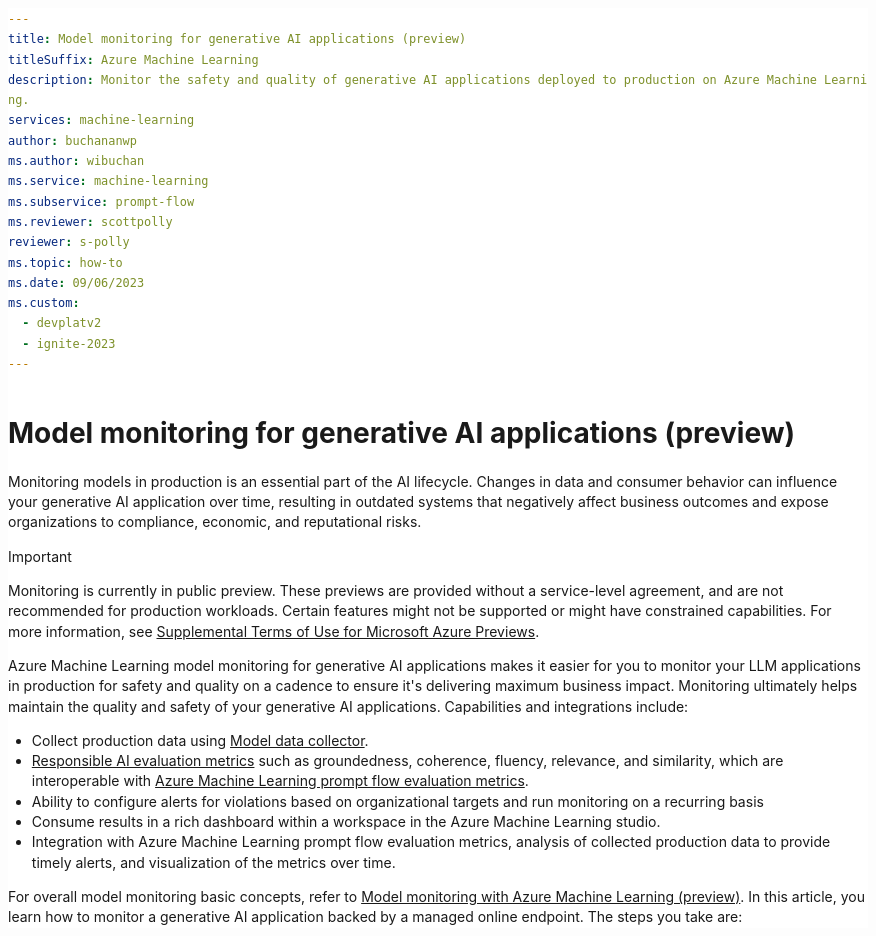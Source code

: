 ```yaml
---
title: Model monitoring for generative AI applications (preview)
titleSuffix: Azure Machine Learning
description: Monitor the safety and quality of generative AI applications deployed to production on Azure Machine Learning.
services: machine-learning
author: buchananwp
ms.author: wibuchan
ms.service: machine-learning
ms.subservice: prompt-flow
ms.reviewer: scottpolly
reviewer: s-polly
ms.topic: how-to
ms.date: 09/06/2023
ms.custom:
  - devplatv2
  - ignite-2023
---
```



# Model monitoring for generative AI applications (preview)

Monitoring models in production is an essential part of the AI lifecycle. Changes in data and consumer behavior can influence your generative AI application over time, resulting in outdated systems that negatively affect business outcomes and expose organizations to compliance, economic, and reputational risks. 

> [!IMPORTANT]
> Monitoring is currently in public preview. These previews are provided without a service-level agreement, and are not recommended for production workloads. Certain features might not be supported or might have constrained capabilities.
> For more information, see [Supplemental Terms of Use for Microsoft Azure Previews](https://azure.microsoft.com/support/legal/preview-supplemental-terms/).

Azure Machine Learning model monitoring for generative AI applications makes it easier for you to monitor your LLM applications in production for safety and quality on a cadence to ensure it's delivering maximum business impact. Monitoring ultimately helps maintain the quality and safety of your generative AI applications. Capabilities and integrations include: 
- Collect production data using [Model data collector](../concept-data-collection.md).
- [Responsible AI evaluation metrics](#evaluation-metrics) such as groundedness, coherence, fluency, relevance, and similarity, which are interoperable with [Azure Machine Learning prompt flow evaluation metrics](how-to-bulk-test-evaluate-flow.md).
- Ability to configure alerts for violations based on organizational targets and run monitoring on a recurring basis
- Consume results in a rich dashboard within a workspace in the Azure Machine Learning studio.
- Integration with Azure Machine Learning prompt flow evaluation metrics, analysis of collected production data to provide timely alerts, and visualization of the metrics over time. ​

For overall model monitoring basic concepts, refer to [Model monitoring with Azure Machine Learning (preview)](../concept-model-monitoring.md). In this article, you learn how to monitor a generative AI application backed by a managed online endpoint. The steps you take are:
